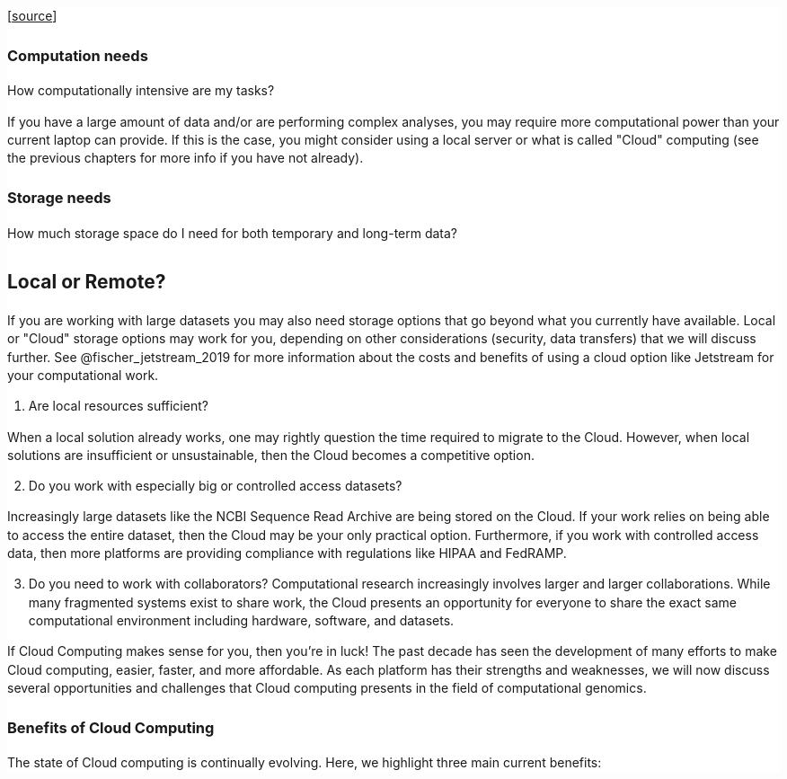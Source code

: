 [[source](https://www.paubox.com/blog/what-is-hipaa/)]


### Computation needs

How computationally intensive are my tasks? 

If you have a large amount of data and/or are performing complex analyses, you may require more computational power than your current laptop can provide. If this is the case, you might consider using a local server or what is called "Cloud" computing (see the previous chapters for more info if you have not already). 



### Storage needs

How much storage space do I need for both temporary and long-term data?



## Local or Remote?

If you are working with large datasets you may also need storage options that go beyond what you currently have available. Local or "Cloud" storage options may work for you, depending on other considerations (security, data transfers) that we will discuss further. See  @fischer_jetstream_2019 for more information about the costs and benefits of using a cloud option like Jetstream for your computational work.


1) Are local resources sufficient? 

When a local solution already works, one may rightly question the time required to migrate to the Cloud.  However, when local solutions are insufficient or unsustainable, then the Cloud becomes a competitive option.

2) Do you work with especially big or controlled access datasets? 

Increasingly large datasets like the NCBI Sequence Read Archive are being stored on the Cloud.  If your work relies on being able to access the entire dataset, then the Cloud may be your only practical option.  Furthermore, if you work with controlled access data, then more platforms are providing compliance with regulations like HIPAA and FedRAMP.

3) Do you  need to work with collaborators?  Computational research increasingly involves larger and larger collaborations.  While many fragmented systems exist to share work, the Cloud presents an opportunity for everyone to share the exact same computational environment including hardware, software, and datasets.

If Cloud Computing makes sense for you, then you’re in luck!  The past decade has seen the development of many efforts to make Cloud computing, easier, faster, and more affordable.  As each platform has their strengths and weaknesses, we will now discuss several opportunities and challenges that Cloud computing presents in the field of computational genomics.

### Benefits of Cloud Computing

The state of Cloud computing is continually evolving.  Here, we highlight three main current benefits:

